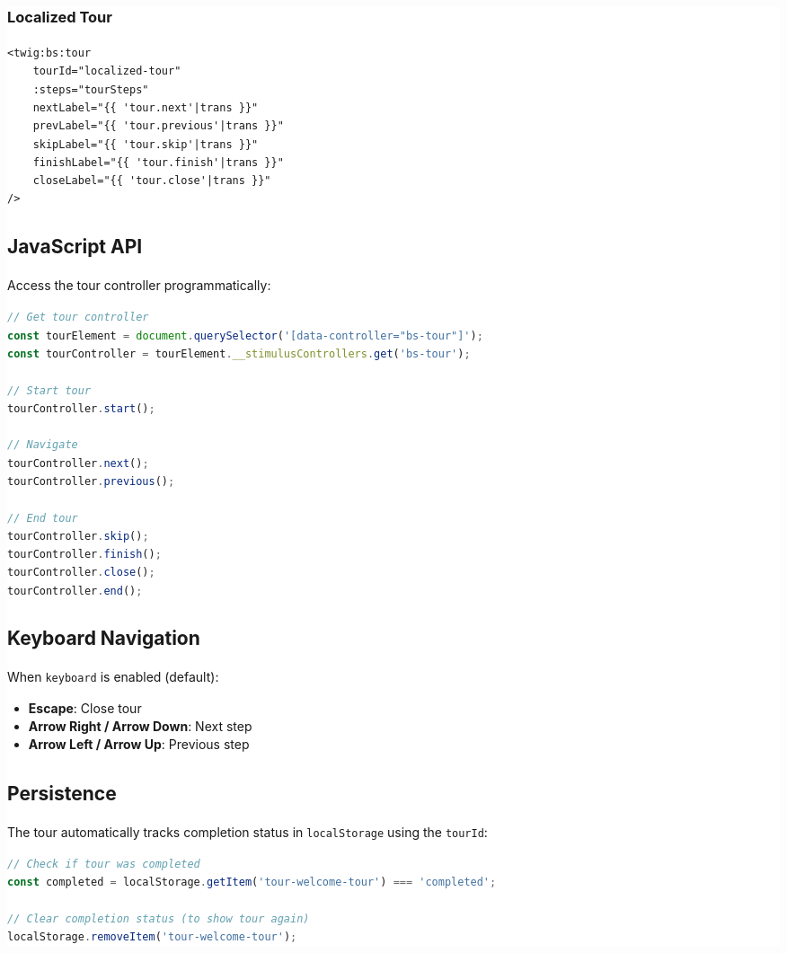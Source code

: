 ### Localized Tour

```twig
<twig:bs:tour
    tourId="localized-tour"
    :steps="tourSteps"
    nextLabel="{{ 'tour.next'|trans }}"
    prevLabel="{{ 'tour.previous'|trans }}"
    skipLabel="{{ 'tour.skip'|trans }}"
    finishLabel="{{ 'tour.finish'|trans }}"
    closeLabel="{{ 'tour.close'|trans }}"
/>
```

## JavaScript API

Access the tour controller programmatically:

```javascript
// Get tour controller
const tourElement = document.querySelector('[data-controller="bs-tour"]');
const tourController = tourElement.__stimulusControllers.get('bs-tour');

// Start tour
tourController.start();

// Navigate
tourController.next();
tourController.previous();

// End tour
tourController.skip();
tourController.finish();
tourController.close();
tourController.end();
```

## Keyboard Navigation

When `keyboard` is enabled (default):

- **Escape**: Close tour
- **Arrow Right / Arrow Down**: Next step
- **Arrow Left / Arrow Up**: Previous step

## Persistence

The tour automatically tracks completion status in `localStorage` using the `tourId`:

```javascript
// Check if tour was completed
const completed = localStorage.getItem('tour-welcome-tour') === 'completed';

// Clear completion status (to show tour again)
localStorage.removeItem('tour-welcome-tour');
```
